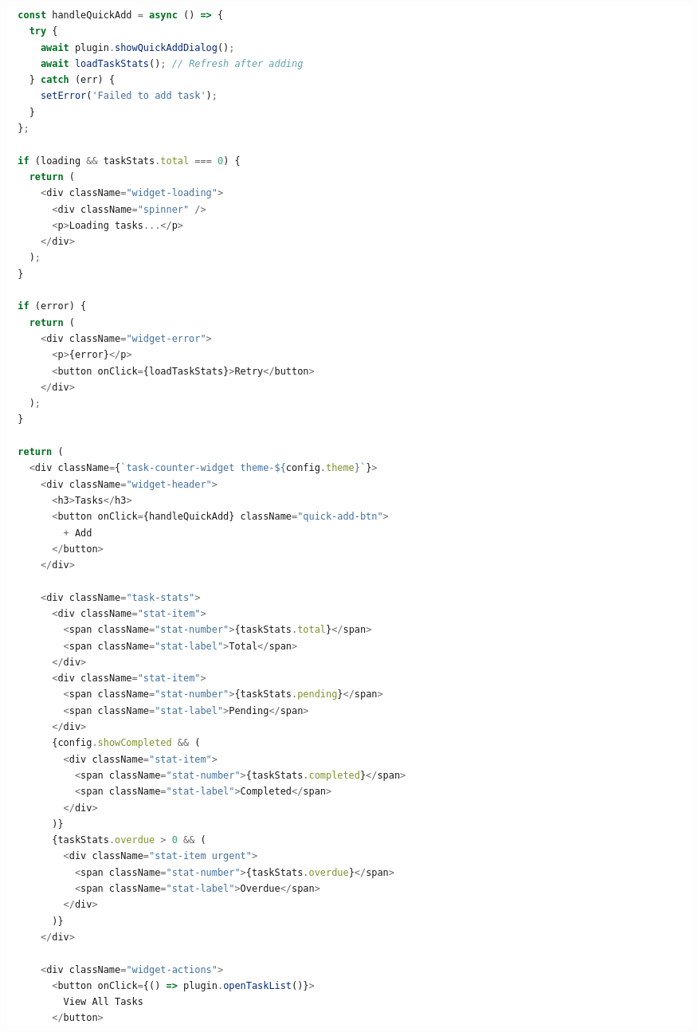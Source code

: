 ```typescript
  const handleQuickAdd = async () => {
    try {
      await plugin.showQuickAddDialog();
      await loadTaskStats(); // Refresh after adding
    } catch (err) {
      setError('Failed to add task');
    }
  };

  if (loading && taskStats.total === 0) {
    return (
      <div className="widget-loading">
        <div className="spinner" />
        <p>Loading tasks...</p>
      </div>
    );
  }

  if (error) {
    return (
      <div className="widget-error">
        <p>{error}</p>
        <button onClick={loadTaskStats}>Retry</button>
      </div>
    );
  }

  return (
    <div className={`task-counter-widget theme-${config.theme}`}>
      <div className="widget-header">
        <h3>Tasks</h3>
        <button onClick={handleQuickAdd} className="quick-add-btn">
          + Add
        </button>
      </div>

      <div className="task-stats">
        <div className="stat-item">
          <span className="stat-number">{taskStats.total}</span>
          <span className="stat-label">Total</span>
        </div>
        <div className="stat-item">
          <span className="stat-number">{taskStats.pending}</span>
          <span className="stat-label">Pending</span>
        </div>
        {config.showCompleted && (
          <div className="stat-item">
            <span className="stat-number">{taskStats.completed}</span>
            <span className="stat-label">Completed</span>
          </div>
        )}
        {taskStats.overdue > 0 && (
          <div className="stat-item urgent">
            <span className="stat-number">{taskStats.overdue}</span>
            <span className="stat-label">Overdue</span>
          </div>
        )}
      </div>

      <div className="widget-actions">
        <button onClick={() => plugin.openTaskList()}>
          View All Tasks
        </button>
```
